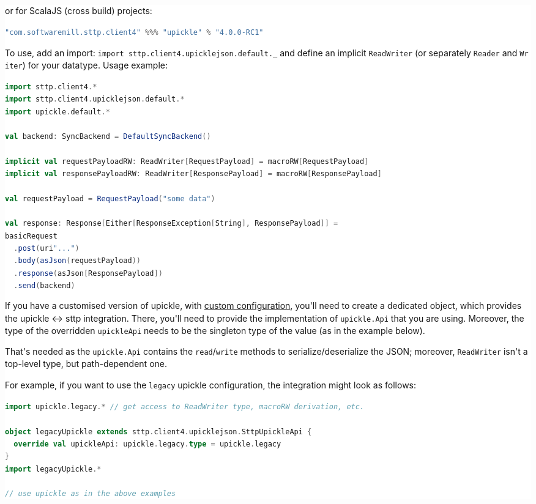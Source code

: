 or for ScalaJS (cross build) projects:

```scala
"com.softwaremill.sttp.client4" %%% "upickle" % "4.0.0-RC1"
```

To use, add an import: `import sttp.client4.upicklejson.default._` and define an implicit `ReadWriter` (or separately `Reader` and `Writer`) for your datatype.
Usage example:

```scala
import sttp.client4.*
import sttp.client4.upicklejson.default.*
import upickle.default.*

val backend: SyncBackend = DefaultSyncBackend()

implicit val requestPayloadRW: ReadWriter[RequestPayload] = macroRW[RequestPayload]
implicit val responsePayloadRW: ReadWriter[ResponsePayload] = macroRW[ResponsePayload]

val requestPayload = RequestPayload("some data")

val response: Response[Either[ResponseException[String], ResponsePayload]] =
basicRequest
  .post(uri"...")
  .body(asJson(requestPayload))
  .response(asJson[ResponsePayload])
  .send(backend)
```

If you have a customised version of upickle, with [custom configuration](https://com-lihaoyi.github.io/upickle/#CustomConfiguration), you'll need to create a dedicated object, which provides the upickle <-> sttp integration. There, you'll need to provide the implementation of `upickle.Api` that you are using. Moreover, the type of the overridden `upickleApi` needs to be the singleton type of the value (as in the example below).

That's needed as the `upickle.Api` contains the `read`/`write` methods to serialize/deserialize the JSON; moreover, `ReadWriter` isn't a top-level type, but path-dependent one.

For example, if you want to use the `legacy` upickle configuration, the integration might look as follows:

```scala
import upickle.legacy.* // get access to ReadWriter type, macroRW derivation, etc.

object legacyUpickle extends sttp.client4.upicklejson.SttpUpickleApi {
  override val upickleApi: upickle.legacy.type = upickle.legacy
}
import legacyUpickle.*

// use upickle as in the above examples
```